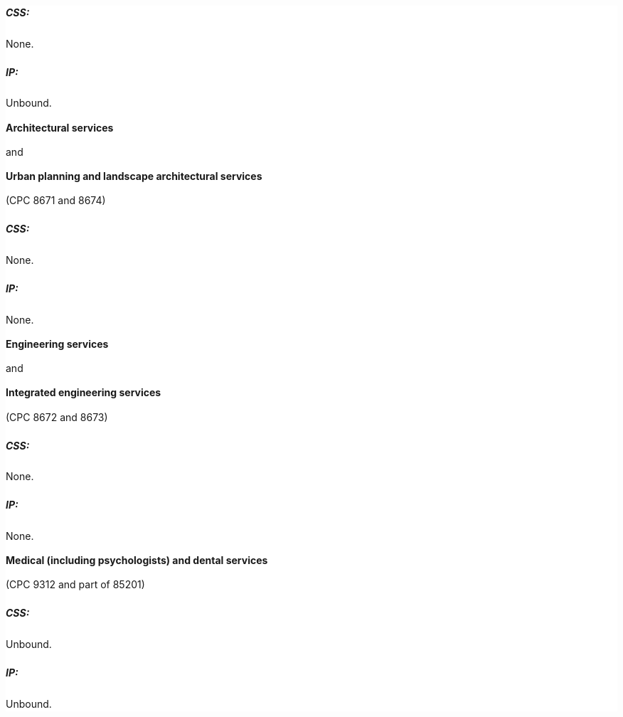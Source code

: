 ##### CSS:

 
None.
 
##### IP:

 
Unbound.
 
**Architectural services**

and

**Urban planning and
landscape architectural
services**

(CPC 8671 and 8674)

##### CSS:

 
None.
 
##### IP:

 
None.
 
**Engineering services**

and

**Integrated engineering
services**

(CPC 8672 and 8673)

##### CSS:

 
None.
 
##### IP:

 
None.
 
**Medical (including
psychologists) and dental
services**

(CPC 9312 and part of 85201)

##### CSS:

 
Unbound.
 
##### IP:

 
Unbound.
 